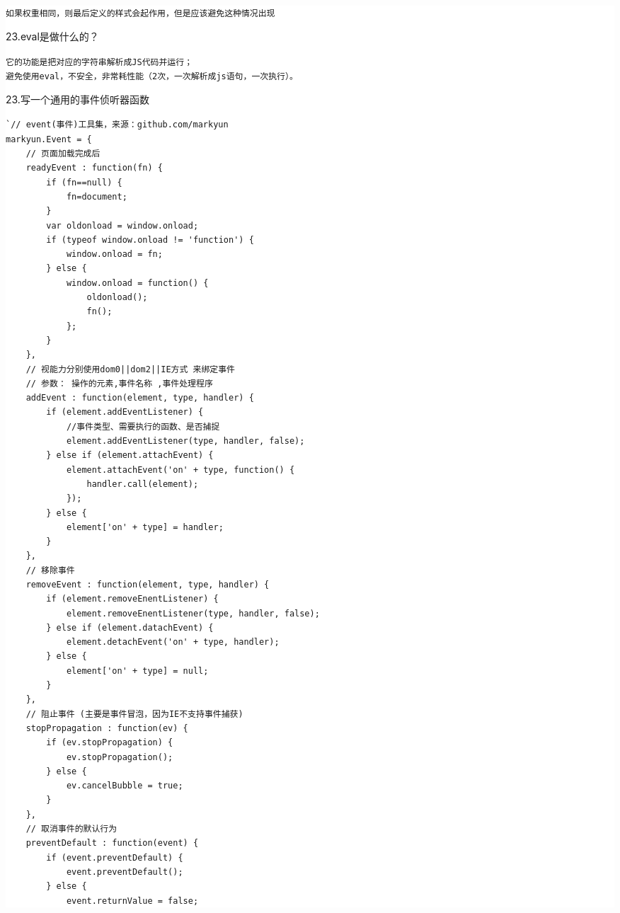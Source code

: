 	如果权重相同，则最后定义的样式会起作用，但是应该避免这种情况出现


23.eval是做什么的？ 

    它的功能是把对应的字符串解析成JS代码并运行；
    避免使用eval，不安全，非常耗性能（2次，一次解析成js语句，一次执行）。



23.写一个通用的事件侦听器函数

	`// event(事件)工具集，来源：github.com/markyun
	markyun.Event = {
		// 页面加载完成后
		readyEvent : function(fn) {
			if (fn==null) {
				fn=document;
			}
			var oldonload = window.onload;
			if (typeof window.onload != 'function') {
				window.onload = fn;
			} else {
				window.onload = function() {
					oldonload();
					fn();
				};
			}
		},
		// 视能力分别使用dom0||dom2||IE方式 来绑定事件
		// 参数： 操作的元素,事件名称 ,事件处理程序
		addEvent : function(element, type, handler) {
			if (element.addEventListener) {
				//事件类型、需要执行的函数、是否捕捉
				element.addEventListener(type, handler, false);
			} else if (element.attachEvent) {
				element.attachEvent('on' + type, function() {
					handler.call(element);
				});
			} else {
				element['on' + type] = handler;
			}
		},
		// 移除事件
		removeEvent : function(element, type, handler) {
			if (element.removeEnentListener) {
				element.removeEnentListener(type, handler, false);
			} else if (element.datachEvent) {
				element.detachEvent('on' + type, handler);
			} else {
				element['on' + type] = null;
			}
		}, 
		// 阻止事件 (主要是事件冒泡，因为IE不支持事件捕获)
		stopPropagation : function(ev) {
			if (ev.stopPropagation) {
				ev.stopPropagation();
			} else {
				ev.cancelBubble = true;
			}
		},
		// 取消事件的默认行为
		preventDefault : function(event) {
			if (event.preventDefault) {
				event.preventDefault();
			} else {
				event.returnValue = false;